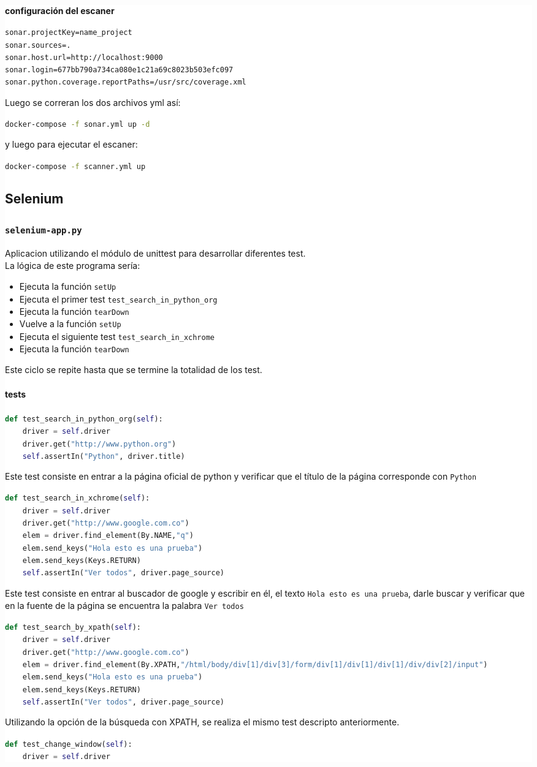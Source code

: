 **configuración del escaner**
```
sonar.projectKey=name_project
sonar.sources=. 
sonar.host.url=http://localhost:9000 
sonar.login=677bb790a734ca080e1c21a69c8023b503efc097
sonar.python.coverage.reportPaths=/usr/src/coverage.xml
```
Luego se correran los dos archivos yml así:

```bash
docker-compose -f sonar.yml up -d 
``` 
y luego para ejecutar el escaner:
```bash
docker-compose -f scanner.yml up
``` 
## **Selenium**

### `selenium-app.py`  

Aplicacion utilizando el módulo de unittest para desarrollar diferentes test.  
La lógica de este programa sería:  
* Ejecuta la función `setUp`
* Ejecuta el primer test `test_search_in_python_org`
* Ejecuta la función `tearDown`
* Vuelve a la función `setUp`
* Ejecuta el siguiente test `test_search_in_xchrome`  
* Ejecuta la función `tearDown`

Este ciclo se repite hasta que se termine la totalidad de los test.  
#### **tests**
```python
def test_search_in_python_org(self):
    driver = self.driver
    driver.get("http://www.python.org")
    self.assertIn("Python", driver.title)
```
Este test consiste en entrar a la página oficial de python y verificar que el título de la página corresponde con `Python`
```python
def test_search_in_xchrome(self):   
    driver = self.driver
    driver.get("http://www.google.com.co")
    elem = driver.find_element(By.NAME,"q")
    elem.send_keys("Hola esto es una prueba")
    elem.send_keys(Keys.RETURN)
    self.assertIn("Ver todos", driver.page_source)
```
Este test consiste en entrar al buscador de google y escribir en él, el texto `Hola esto es una prueba`, darle buscar y verificar que en la fuente de la página se encuentra la palabra `Ver todos`

```python
def test_search_by_xpath(self):   
    driver = self.driver
    driver.get("http://www.google.com.co")
    elem = driver.find_element(By.XPATH,"/html/body/div[1]/div[3]/form/div[1]/div[1]/div[1]/div/div[2]/input")
    elem.send_keys("Hola esto es una prueba")
    elem.send_keys(Keys.RETURN)
    self.assertIn("Ver todos", driver.page_source)
```
Utilizando la opción de la búsqueda con XPATH, se realiza el mismo test descripto anteriormente.
```python
def test_change_window(self):   
    driver = self.driver
```